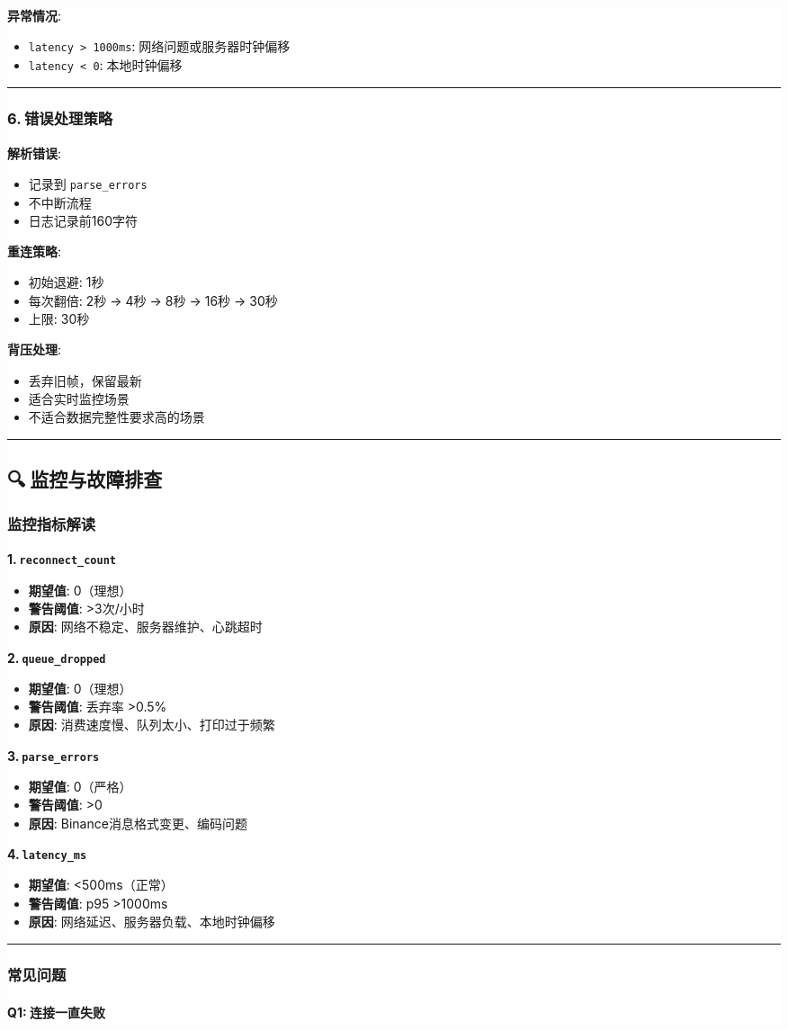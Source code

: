 **异常情况**:
- `latency > 1000ms`: 网络问题或服务器时钟偏移
- `latency < 0`: 本地时钟偏移

---

### 6. 错误处理策略

**解析错误**:
- 记录到 `parse_errors`
- 不中断流程
- 日志记录前160字符

**重连策略**:
- 初始退避: 1秒
- 每次翻倍: 2秒 → 4秒 → 8秒 → 16秒 → 30秒
- 上限: 30秒

**背压处理**:
- 丢弃旧帧，保留最新
- 适合实时监控场景
- 不适合数据完整性要求高的场景

---

## 🔍 监控与故障排查

### 监控指标解读

**1. `reconnect_count`**
- **期望值**: 0（理想）
- **警告阈值**: >3次/小时
- **原因**: 网络不稳定、服务器维护、心跳超时

**2. `queue_dropped`**
- **期望值**: 0（理想）
- **警告阈值**: 丢弃率 >0.5%
- **原因**: 消费速度慢、队列太小、打印过于频繁

**3. `parse_errors`**
- **期望值**: 0（严格）
- **警告阈值**: >0
- **原因**: Binance消息格式变更、编码问题

**4. `latency_ms`**
- **期望值**: <500ms（正常）
- **警告阈值**: p95 >1000ms
- **原因**: 网络延迟、服务器负载、本地时钟偏移

---

### 常见问题

#### Q1: 连接一直失败
